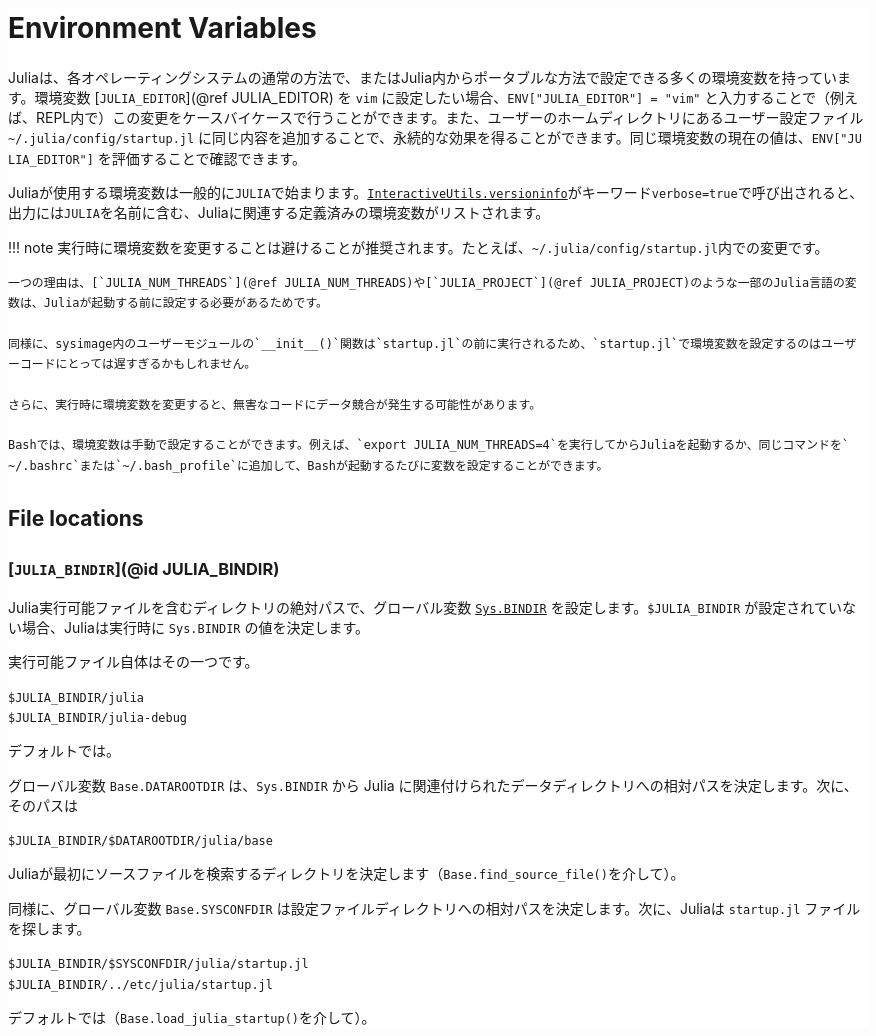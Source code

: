 # Environment Variables

Juliaは、各オペレーティングシステムの通常の方法で、またはJulia内からポータブルな方法で設定できる多くの環境変数を持っています。環境変数 [`JULIA_EDITOR`](@ref JULIA_EDITOR) を `vim` に設定したい場合、`ENV["JULIA_EDITOR"] = "vim"` と入力することで（例えば、REPL内で）この変更をケースバイケースで行うことができます。また、ユーザーのホームディレクトリにあるユーザー設定ファイル `~/.julia/config/startup.jl` に同じ内容を追加することで、永続的な効果を得ることができます。同じ環境変数の現在の値は、`ENV["JULIA_EDITOR"]` を評価することで確認できます。

Juliaが使用する環境変数は一般的に`JULIA`で始まります。[`InteractiveUtils.versioninfo`](@ref)がキーワード`verbose=true`で呼び出されると、出力には`JULIA`を名前に含む、Juliaに関連する定義済みの環境変数がリストされます。

!!! note
    実行時に環境変数を変更することは避けることが推奨されます。たとえば、`~/.julia/config/startup.jl`内での変更です。

    一つの理由は、[`JULIA_NUM_THREADS`](@ref JULIA_NUM_THREADS)や[`JULIA_PROJECT`](@ref JULIA_PROJECT)のような一部のJulia言語の変数は、Juliaが起動する前に設定する必要があるためです。

    同様に、sysimage内のユーザーモジュールの`__init__()`関数は`startup.jl`の前に実行されるため、`startup.jl`で環境変数を設定するのはユーザーコードにとっては遅すぎるかもしれません。

    さらに、実行時に環境変数を変更すると、無害なコードにデータ競合が発生する可能性があります。

    Bashでは、環境変数は手動で設定することができます。例えば、`export JULIA_NUM_THREADS=4`を実行してからJuliaを起動するか、同じコマンドを`~/.bashrc`または`~/.bash_profile`に追加して、Bashが起動するたびに変数を設定することができます。


## File locations

### [`JULIA_BINDIR`](@id JULIA_BINDIR)

Julia実行可能ファイルを含むディレクトリの絶対パスで、グローバル変数 [`Sys.BINDIR`](@ref) を設定します。`$JULIA_BINDIR` が設定されていない場合、Juliaは実行時に `Sys.BINDIR` の値を決定します。

実行可能ファイル自体はその一つです。

```
$JULIA_BINDIR/julia
$JULIA_BINDIR/julia-debug
```

デフォルトでは。

グローバル変数 `Base.DATAROOTDIR` は、`Sys.BINDIR` から Julia に関連付けられたデータディレクトリへの相対パスを決定します。次に、そのパスは

```
$JULIA_BINDIR/$DATAROOTDIR/julia/base
```

Juliaが最初にソースファイルを検索するディレクトリを決定します（`Base.find_source_file()`を介して）。

同様に、グローバル変数 `Base.SYSCONFDIR` は設定ファイルディレクトリへの相対パスを決定します。次に、Juliaは `startup.jl` ファイルを探します。

```
$JULIA_BINDIR/$SYSCONFDIR/julia/startup.jl
$JULIA_BINDIR/../etc/julia/startup.jl
```

デフォルトでは（`Base.load_julia_startup()`を介して）。
